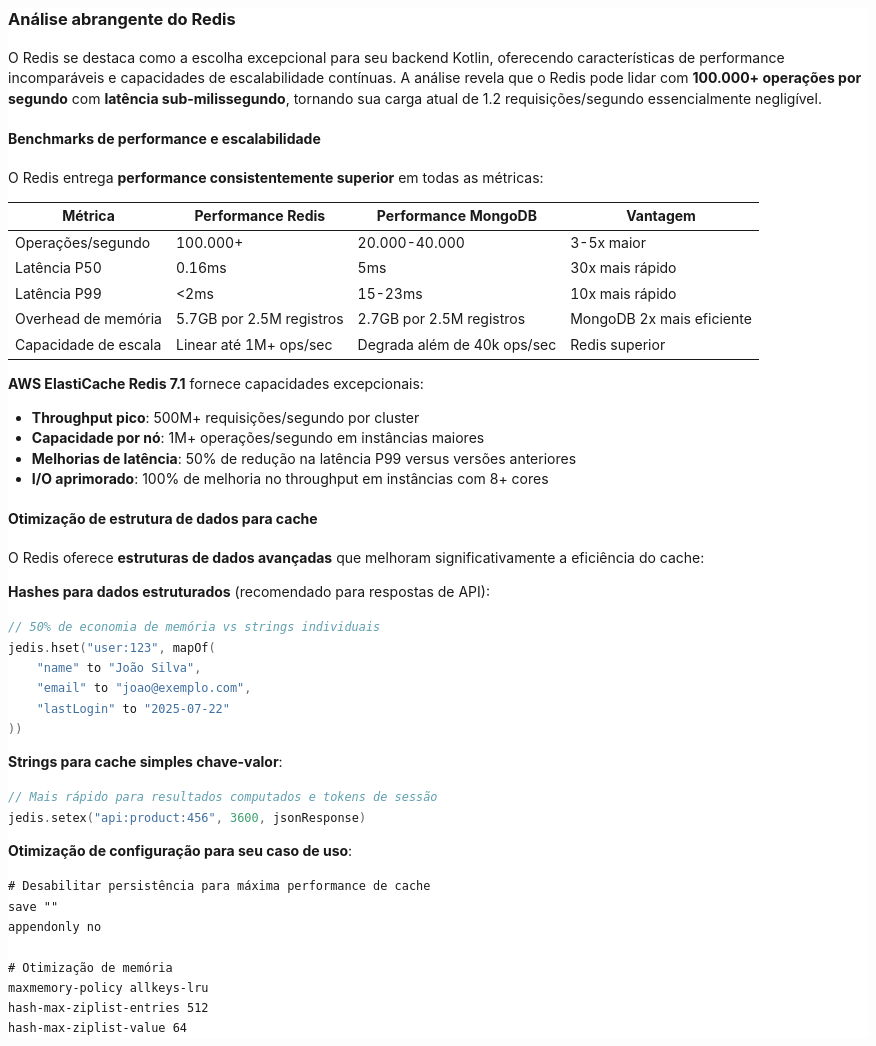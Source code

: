 ### Análise abrangente do Redis

O Redis se destaca como a escolha excepcional para seu backend Kotlin, oferecendo características de performance incomparáveis e capacidades de escalabilidade contínuas. A análise revela que o Redis pode lidar com **100.000+ operações por segundo** com **latência sub-milissegundo**, tornando sua carga atual de 1.2 requisições/segundo essencialmente negligível.

#### Benchmarks de performance e escalabilidade

O Redis entrega **performance consistentemente superior** em todas as métricas:

| Métrica | Performance Redis | Performance MongoDB | Vantagem |
|---------|------------------|-------------------|----------|
| Operações/segundo | 100.000+ | 20.000-40.000 | 3-5x maior |
| Latência P50 | 0.16ms | 5ms | 30x mais rápido |
| Latência P99 | <2ms | 15-23ms | 10x mais rápido |
| Overhead de memória | 5.7GB por 2.5M registros | 2.7GB por 2.5M registros | MongoDB 2x mais eficiente |
| Capacidade de escala | Linear até 1M+ ops/sec | Degrada além de 40k ops/sec | Redis superior |

**AWS ElastiCache Redis 7.1** fornece capacidades excepcionais:
- **Throughput pico**: 500M+ requisições/segundo por cluster
- **Capacidade por nó**: 1M+ operações/segundo em instâncias maiores
- **Melhorias de latência**: 50% de redução na latência P99 versus versões anteriores
- **I/O aprimorado**: 100% de melhoria no throughput em instâncias com 8+ cores

#### Otimização de estrutura de dados para cache

O Redis oferece **estruturas de dados avançadas** que melhoram significativamente a eficiência do cache:

**Hashes para dados estruturados** (recomendado para respostas de API):
```kotlin
// 50% de economia de memória vs strings individuais
jedis.hset("user:123", mapOf(
    "name" to "João Silva",
    "email" to "joao@exemplo.com",
    "lastLogin" to "2025-07-22"
))
```

**Strings para cache simples chave-valor**:
```kotlin
// Mais rápido para resultados computados e tokens de sessão
jedis.setex("api:product:456", 3600, jsonResponse)
```

**Otimização de configuração para seu caso de uso**:
```redis
# Desabilitar persistência para máxima performance de cache
save ""
appendonly no

# Otimização de memória
maxmemory-policy allkeys-lru
hash-max-ziplist-entries 512
hash-max-ziplist-value 64
```
